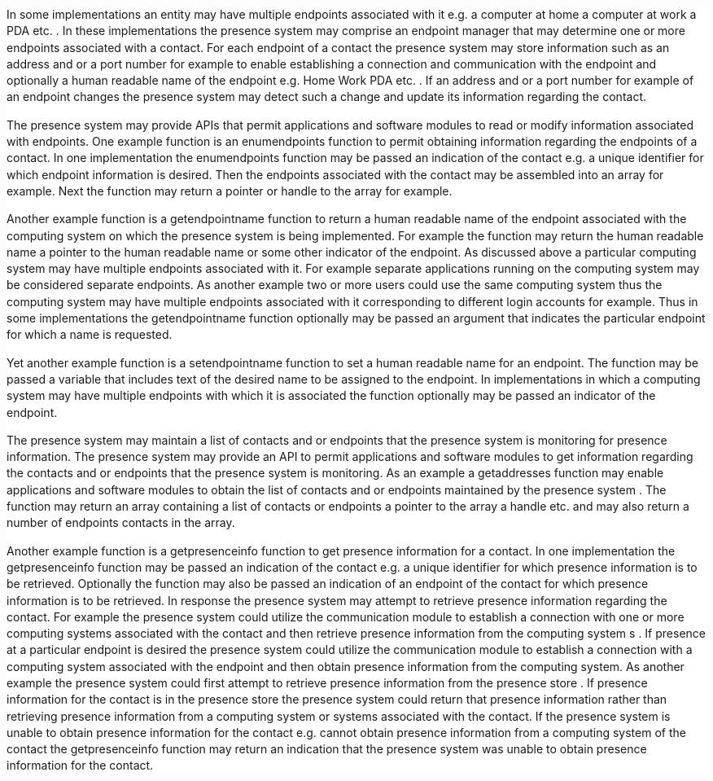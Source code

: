 In some implementations an entity may have multiple endpoints associated with it e.g. a computer at home a computer at work a PDA etc. . In these implementations the presence system may comprise an endpoint manager that may determine one or more endpoints associated with a contact. For each endpoint of a contact the presence system may store information such as an address and or a port number for example to enable establishing a connection and communication with the endpoint and optionally a human readable name of the endpoint e.g. Home Work PDA etc. . If an address and or a port number for example of an endpoint changes the presence system may detect such a change and update its information regarding the contact.

The presence system may provide APIs that permit applications and software modules to read or modify information associated with endpoints. One example function is an enumendpoints function to permit obtaining information regarding the endpoints of a contact. In one implementation the enumendpoints function may be passed an indication of the contact e.g. a unique identifier for which endpoint information is desired. Then the endpoints associated with the contact may be assembled into an array for example. Next the function may return a pointer or handle to the array for example.

Another example function is a getendpointname function to return a human readable name of the endpoint associated with the computing system on which the presence system is being implemented. For example the function may return the human readable name a pointer to the human readable name or some other indicator of the endpoint. As discussed above a particular computing system may have multiple endpoints associated with it. For example separate applications running on the computing system may be considered separate endpoints. As another example two or more users could use the same computing system thus the computing system may have multiple endpoints associated with it corresponding to different login accounts for example. Thus in some implementations the getendpointname function optionally may be passed an argument that indicates the particular endpoint for which a name is requested.

Yet another example function is a setendpointname function to set a human readable name for an endpoint. The function may be passed a variable that includes text of the desired name to be assigned to the endpoint. In implementations in which a computing system may have multiple endpoints with which it is associated the function optionally may be passed an indicator of the endpoint.

The presence system may maintain a list of contacts and or endpoints that the presence system is monitoring for presence information. The presence system may provide an API to permit applications and software modules to get information regarding the contacts and or endpoints that the presence system is monitoring. As an example a getaddresses function may enable applications and software modules to obtain the list of contacts and or endpoints maintained by the presence system . The function may return an array containing a list of contacts or endpoints a pointer to the array a handle etc. and may also return a number of endpoints contacts in the array.

Another example function is a getpresenceinfo function to get presence information for a contact. In one implementation the getpresenceinfo function may be passed an indication of the contact e.g. a unique identifier for which presence information is to be retrieved. Optionally the function may also be passed an indication of an endpoint of the contact for which presence information is to be retrieved. In response the presence system may attempt to retrieve presence information regarding the contact. For example the presence system could utilize the communication module to establish a connection with one or more computing systems associated with the contact and then retrieve presence information from the computing system s . If presence at a particular endpoint is desired the presence system could utilize the communication module to establish a connection with a computing system associated with the endpoint and then obtain presence information from the computing system. As another example the presence system could first attempt to retrieve presence information from the presence store . If presence information for the contact is in the presence store the presence system could return that presence information rather than retrieving presence information from a computing system or systems associated with the contact. If the presence system is unable to obtain presence information for the contact e.g. cannot obtain presence information from a computing system of the contact the getpresenceinfo function may return an indication that the presence system was unable to obtain presence information for the contact.
